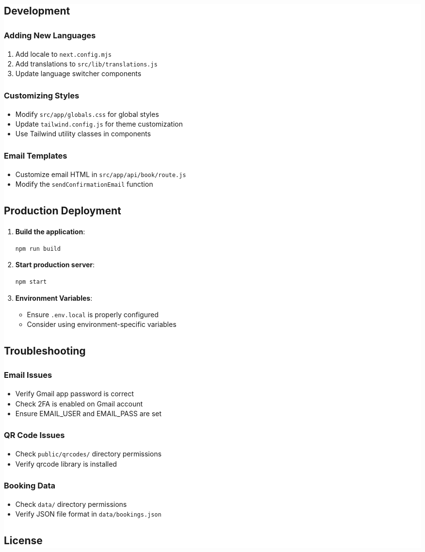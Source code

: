 ## Development

### Adding New Languages
1. Add locale to `next.config.mjs`
2. Add translations to `src/lib/translations.js`
3. Update language switcher components

### Customizing Styles
- Modify `src/app/globals.css` for global styles
- Update `tailwind.config.js` for theme customization
- Use Tailwind utility classes in components

### Email Templates
- Customize email HTML in `src/app/api/book/route.js`
- Modify the `sendConfirmationEmail` function

## Production Deployment

1. **Build the application**:
   ```bash
   npm run build
   ```

2. **Start production server**:
   ```bash
   npm start
   ```

3. **Environment Variables**:
   - Ensure `.env.local` is properly configured
   - Consider using environment-specific variables

## Troubleshooting

### Email Issues
- Verify Gmail app password is correct
- Check 2FA is enabled on Gmail account
- Ensure EMAIL_USER and EMAIL_PASS are set

### QR Code Issues
- Check `public/qrcodes/` directory permissions
- Verify qrcode library is installed

### Booking Data
- Check `data/` directory permissions
- Verify JSON file format in `data/bookings.json`

## License
